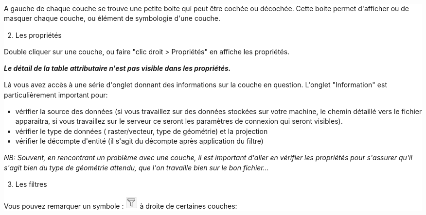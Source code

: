 A gauche de chaque couche se trouve une petite boite qui peut être cochée ou décochée. 
Cette boite permet d'afficher ou de masquer chaque couche, ou élément de symbologie d'une couche.


2. Les propriétés

Double cliquer sur une couche, ou faire "clic droit > Propriétés" en affiche les propriétés. 

_**Le détail de la table attributaire n'est pas visible dans les propriétés.**_

Là vous avez accès à une série d'onglet donnant des informations sur la couche en question. 
L'onglet "Information" est particulièrement important pour:
- vérifier la source des données (si vous travaillez sur des données stockées sur votre machine, le chemin détaillé vers le fichier apparaitra, 
si vous travaillez sur le serveur ce seront les paramètres de connexion qui seront visibles).
- vérifier le type de données ( raster/vecteur, type de géométrie) et la projection
- vérifier le décompte d'entité (il s'agit du décompte après application du filtre)

_NB: Souvent, en rencontrant un problème avec une couche, il est important d'aller en vérifier les propriétés pour s'assurer qu'il s'agit bien du type de géométrie attendu, que l'on travaille bien sur le bon fichier..._

3. Les filtres

Vous pouvez remarquer un symbole : ![](./img/symbole_filtre.png) 
 à droite de certaines couches:


